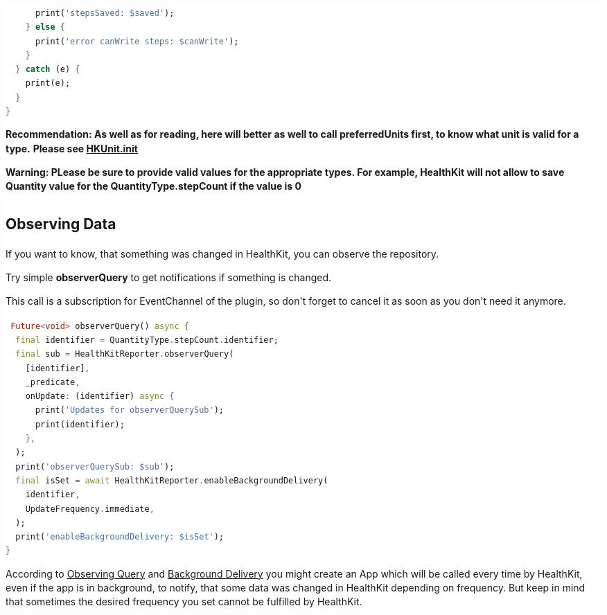 ```dart
      print('stepsSaved: $saved');
    } else {
      print('error canWrite steps: $canWrite');
    }
  } catch (e) {
    print(e);
  }
}
```

**Recommendation: As well as for reading, here will better as well to call preferredUnits first, to know what unit is valid for a type.**
**Please see [HKUnit.init](https://developer.apple.com/documentation/healthkit/hkunit/1615733-init/)**

**Warning: PLease be sure to provide valid values for the appropriate types. For example, HealthKit will not allow to save Quantity value for the QuantityType.stepCount if the value is 0**

## Observing Data

If you want to know, that something was changed in HealthKit, you can observe the repository.

Try simple **observerQuery** to get notifications if something is changed.

This call is a subscription for EventChannel of the plugin, so don't forget to cancel it as soon as you don't need it anymore.

```dart
 Future<void> observerQuery() async {
  final identifier = QuantityType.stepCount.identifier;
  final sub = HealthKitReporter.observerQuery(
    [identifier],
    _predicate,
    onUpdate: (identifier) async {
      print('Updates for observerQuerySub');
      print(identifier);
    },
  );
  print('observerQuerySub: $sub');
  final isSet = await HealthKitReporter.enableBackgroundDelivery(
    identifier,
    UpdateFrequency.immediate,
  );
  print('enableBackgroundDelivery: $isSet');
}
```

According to [Observing Query](https://developer.apple.com/documentation/healthkit/hkobserverquery) and [Background Delivery](https://developer.apple.com/documentation/healthkit/hkhealthstore/1614175-enablebackgrounddelivery)
you might create an App which will be called every time by HealthKit, even if the app is in background, to notify, that some data was changed in HealthKit depending on frequency. But keep in mind that sometimes the desired frequency you set cannot be fulfilled by HealthKit. 
